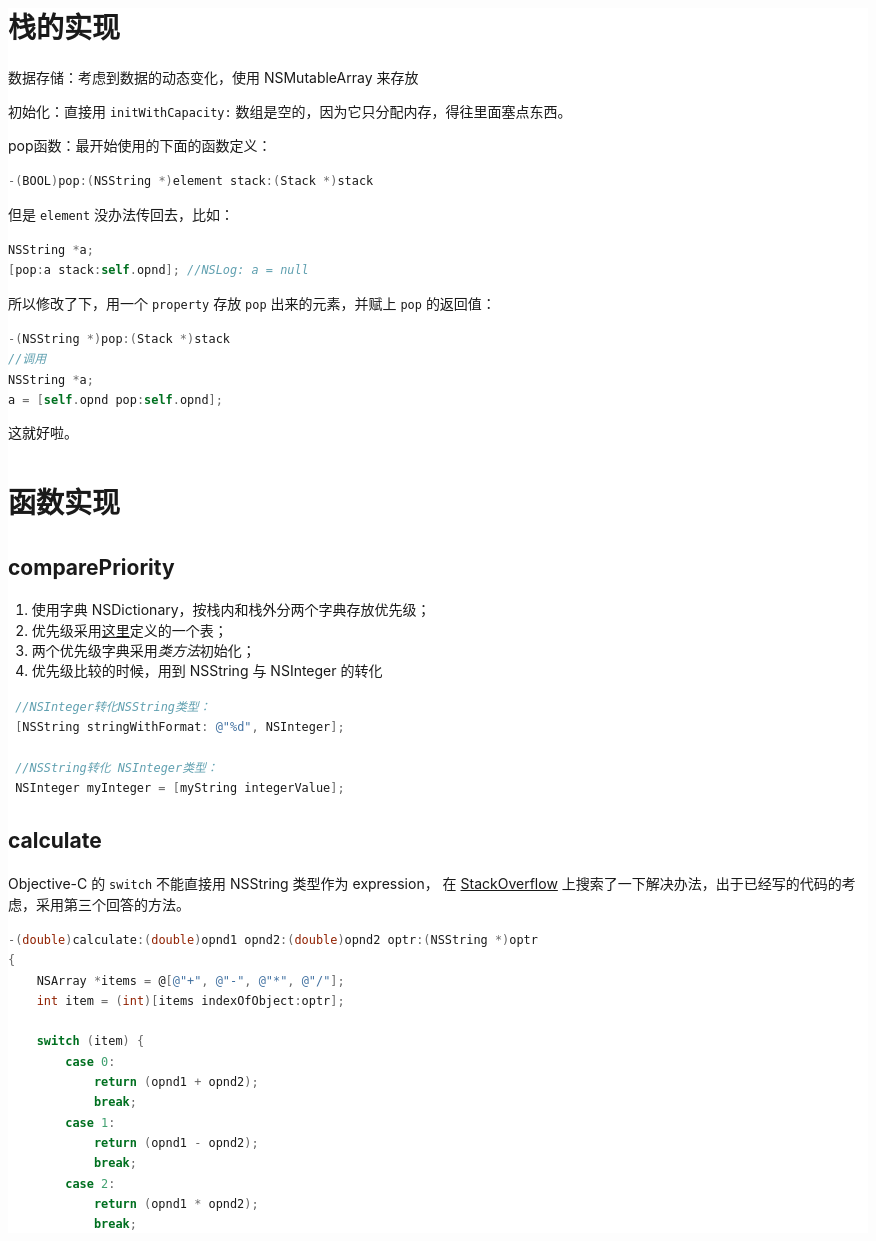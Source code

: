 
# 栈的实现

数据存储：考虑到数据的动态变化，使用 NSMutableArray 来存放

初始化：直接用 `initWithCapacity:` 数组是空的，因为它只分配内存，得往里面塞点东西。

pop函数：最开始使用的下面的函数定义：

```objective-c
-(BOOL)pop:(NSString *)element stack:(Stack *)stack
```

但是 `element` 没办法传回去，比如：

```objective-c
NSString *a;
[pop:a stack:self.opnd]; //NSLog: a = null
```
所以修改了下，用一个 `property` 存放 `pop` 出来的元素，并赋上 `pop` 的返回值：

```objective-c
-(NSString *)pop:(Stack *)stack
//调用
NSString *a;
a = [self.opnd pop:self.opnd];
```
这就好啦。

# 函数实现

## comparePriority

1. 使用字典 NSDictionary，按栈内和栈外分两个字典存放优先级；
2. 优先级采用[这里](http://wenku.baidu.com/view/0f90ab92daef5ef7ba0d3c60.html?re=view)定义的一个表；
3. 两个优先级字典采用*类方法*初始化；
4. 优先级比较的时候，用到 NSString 与 NSInteger 的转化

```objective-c
 //NSInteger转化NSString类型：
 [NSString stringWithFormat: @"%d", NSInteger];

 //NSString转化 NSInteger类型：
 NSInteger myInteger = [myString integerValue];
```

## calculate

Objective-C 的 `switch` 不能直接用 NSString 类型作为 expression， 在 [StackOverflow](http://stackoverflow.com/questions/8161737/can-objective-c-switch-on-nsstring) 上搜索了一下解决办法，出于已经写的代码的考虑，采用第三个回答的方法。

```objective-c
-(double)calculate:(double)opnd1 opnd2:(double)opnd2 optr:(NSString *)optr
{
    NSArray *items = @[@"+", @"-", @"*", @"/"];
    int item = (int)[items indexOfObject:optr];
    
    switch (item) {
        case 0:
            return (opnd1 + opnd2);
            break;
        case 1:
            return (opnd1 - opnd2);
            break;
        case 2:
            return (opnd1 * opnd2);
            break;
```
